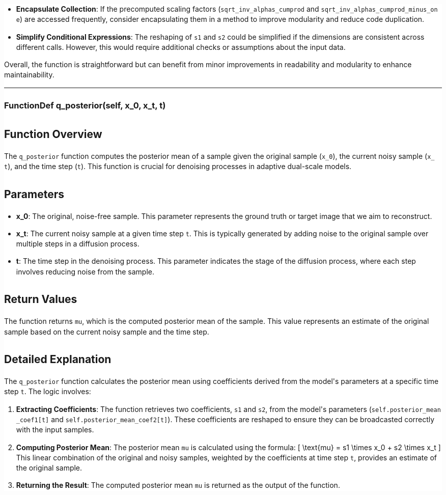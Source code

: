 - **Encapsulate Collection**: If the precomputed scaling factors (`sqrt_inv_alphas_cumprod` and `sqrt_inv_alphas_cumprod_minus_one`) are accessed frequently, consider encapsulating them in a method to improve modularity and reduce code duplication.

- **Simplify Conditional Expressions**: The reshaping of `s1` and `s2` could be simplified if the dimensions are consistent across different calls. However, this would require additional checks or assumptions about the input data.

Overall, the function is straightforward but can benefit from minor improvements in readability and modularity to enhance maintainability.
***
### FunctionDef q_posterior(self, x_0, x_t, t)
## Function Overview

The `q_posterior` function computes the posterior mean of a sample given the original sample (`x_0`), the current noisy sample (`x_t`), and the time step (`t`). This function is crucial for denoising processes in adaptive dual-scale models.

## Parameters

- **x_0**: The original, noise-free sample. This parameter represents the ground truth or target image that we aim to reconstruct.
  
- **x_t**: The current noisy sample at a given time step `t`. This is typically generated by adding noise to the original sample over multiple steps in a diffusion process.

- **t**: The time step in the denoising process. This parameter indicates the stage of the diffusion process, where each step involves reducing noise from the sample.

## Return Values

The function returns `mu`, which is the computed posterior mean of the sample. This value represents an estimate of the original sample based on the current noisy sample and the time step.

## Detailed Explanation

The `q_posterior` function calculates the posterior mean using coefficients derived from the model's parameters at a specific time step `t`. The logic involves:

1. **Extracting Coefficients**: The function retrieves two coefficients, `s1` and `s2`, from the model's parameters (`self.posterior_mean_coef1[t]` and `self.posterior_mean_coef2[t]`). These coefficients are reshaped to ensure they can be broadcasted correctly with the input samples.

2. **Computing Posterior Mean**: The posterior mean `mu` is calculated using the formula:
   \[
   \text{mu} = s1 \times x_0 + s2 \times x_t
   \]
   This linear combination of the original and noisy samples, weighted by the coefficients at time step `t`, provides an estimate of the original sample.

3. **Returning the Result**: The computed posterior mean `mu` is returned as the output of the function.
